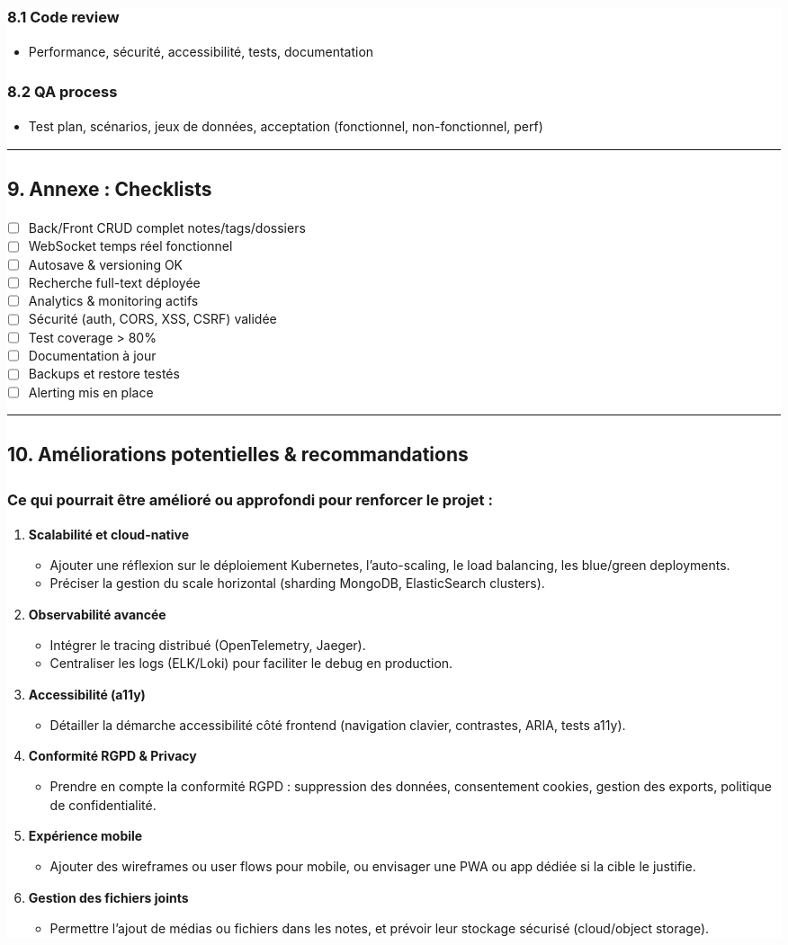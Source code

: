 ### 8.1 Code review

- Performance, sécurité, accessibilité, tests, documentation

### 8.2 QA process

- Test plan, scénarios, jeux de données, acceptation (fonctionnel, non-fonctionnel, perf)

---

## 9. Annexe : Checklists

- [ ] Back/Front CRUD complet notes/tags/dossiers
- [ ] WebSocket temps réel fonctionnel
- [ ] Autosave & versioning OK
- [ ] Recherche full-text déployée
- [ ] Analytics & monitoring actifs
- [ ] Sécurité (auth, CORS, XSS, CSRF) validée
- [ ] Test coverage > 80%
- [ ] Documentation à jour
- [ ] Backups et restore testés
- [ ] Alerting mis en place

---

## 10. Améliorations potentielles & recommandations

### Ce qui pourrait être amélioré ou approfondi pour renforcer le projet :

1. **Scalabilité et cloud-native**
   - Ajouter une réflexion sur le déploiement Kubernetes, l’auto-scaling, le load balancing, les blue/green deployments.
   - Préciser la gestion du scale horizontal (sharding MongoDB, ElasticSearch clusters).

2. **Observabilité avancée**
   - Intégrer le tracing distribué (OpenTelemetry, Jaeger).
   - Centraliser les logs (ELK/Loki) pour faciliter le debug en production.

3. **Accessibilité (a11y)**
   - Détailler la démarche accessibilité côté frontend (navigation clavier, contrastes, ARIA, tests a11y).

4. **Conformité RGPD & Privacy**
   - Prendre en compte la conformité RGPD : suppression des données, consentement cookies, gestion des exports, politique de confidentialité.

5. **Expérience mobile**
   - Ajouter des wireframes ou user flows pour mobile, ou envisager une PWA ou app dédiée si la cible le justifie.

6. **Gestion des fichiers joints**
   - Permettre l’ajout de médias ou fichiers dans les notes, et prévoir leur stockage sécurisé (cloud/object storage).
